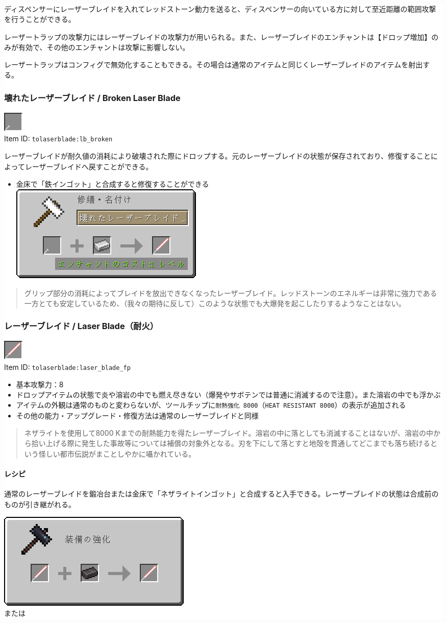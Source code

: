 ディスペンサーにレーザーブレイドを入れてレッドストーン動力を送ると、ディスペンサーの向いている方に対して至近距離の範囲攻撃を行うことができる。

レーザートラップの攻撃力にはレーザーブレイドの攻撃力が用いられる。また、レーザーブレイドのエンチャントは【ドロップ増加】のみが有効で、その他のエンチャントは攻撃に影響しない。

レーザートラップはコンフィグで無効化することもできる。その場合は通常のアイテムと同じくレーザーブレイドのアイテムを射出する。

### 壊れたレーザーブレイド / Broken Laser Blade

![ ](img/ver3/item_broken_laserblade.png "アイテム：壊れたレーザーブレイド")  
Item ID: `tolaserblade:lb_broken`

レーザーブレイドが耐久値の消耗により破壊された際にドロップする。元のレーザーブレイドの状態が保存されており、修復することによってレーザーブレイドへ戻すことができる。

- 金床で「鉄インゴット」と合成すると修復することができる  
  ![ ](img/ver3/repair_broken_laserblade.png "修理：壊れたレーザーブレイド")

>グリップ部分の消耗によってブレイドを放出できなくなったレーザーブレイド。レッドストーンのエネルギーは非常に強力である一方とても安定しているため、（我々の期待に反して）このような状態でも大爆発を起こしたりするようなことはない。

### レーザーブレイド / Laser Blade（耐火）

![ ](img/ver3/item_laserblade.png "アイテム：レーザーブレイド（耐火）")  
Item ID: `tolaserblade:laser_blade_fp`

- 基本攻撃力：8
- ドロップアイテムの状態で炎や溶岩の中でも燃え尽きない（爆発やサボテンでは普通に消滅するので注意）。また溶岩の中でも浮かぶ
- アイテムの外観は通常のものと変わらないが、ツールチップに`耐熱強化 8000`（`HEAT RESISTANT 8000`）の表示が追加される
- その他の能力・アップグレード・修復方法は通常のレーザーブレイドと同様

>ネザライトを使用して8000 Kまでの耐熱能力を得たレーザーブレイド。溶岩の中に落としても消滅することはないが、溶岩の中から拾い上げる際に発生した事故等については補償の対象外となる。刃を下にして落とすと地殻を貫通してどこまでも落ち続けるという怪しい都市伝説がまことしやかに囁かれている。

#### レシピ

通常のレーザーブレイドを鍛冶台または金床で「ネザライトインゴット」と合成すると入手できる。レーザーブレイドの状態は合成前のものが引き継がれる。

![ ](img/ver3/upgrade_laserblade_fp_1.png "アップグレード：レーザーブレイド（耐火） 1")  
または  